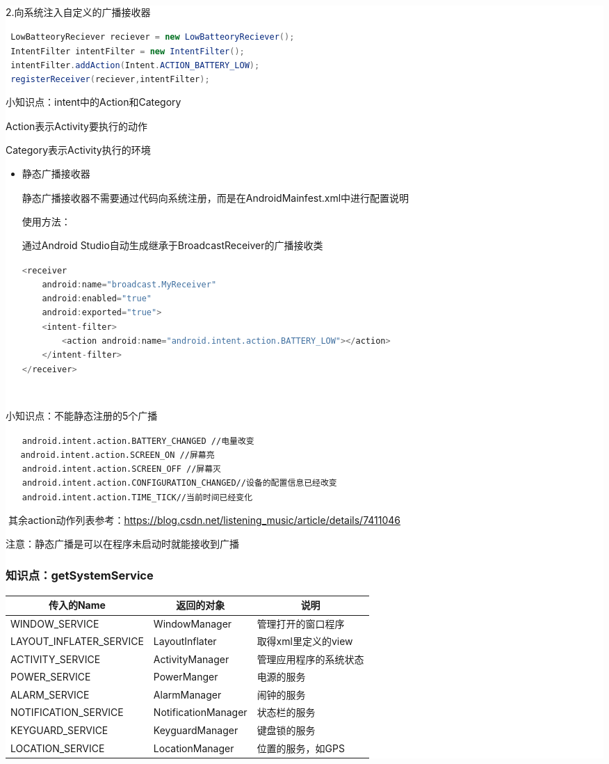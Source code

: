   2.向系统注入自定义的广播接收器

  ```java
   LowBatteoryReciever reciever = new LowBatteoryReciever();
   IntentFilter intentFilter = new IntentFilter();
   intentFilter.addAction(Intent.ACTION_BATTERY_LOW);
   registerReceiver(reciever,intentFilter);
  ```

  小知识点：intent中的Action和Category

  Action表示Activity要执行的动作

  Category表示Activity执行的环境

  

- 静态广播接收器

  静态广播接收器不需要通过代码向系统注册，而是在AndroidMainfest.xml中进行配置说明

  使用方法：

  通过Android Studio自动生成继承于BroadcastReceiver的广播接收类

  ```java
  <receiver
      android:name="broadcast.MyReceiver"
      android:enabled="true"
      android:exported="true">
      <intent-filter>
          <action android:name="android.intent.action.BATTERY_LOW"></action>
      </intent-filter>
  </receiver>
  
  ```

​	

小知识点：不能静态注册的5个广播

```
　　android.intent.action.BATTERY_CHANGED //电量改变
   android.intent.action.SCREEN_ON //屏幕亮
　　android.intent.action.SCREEN_OFF //屏幕灭
　　android.intent.action.CONFIGURATION_CHANGED//设备的配置信息已经改变
　　android.intent.action.TIME_TICK//当前时间已经变化
```

​       其余action动作列表参考：https://blog.csdn.net/listening_music/article/details/7411046

注意：静态广播是可以在程序未启动时就能接收到广播   



### 知识点：getSystemService    

| 传入的Name              | 返回的对象          | 说明                   |
| ----------------------- | ------------------- | ---------------------- |
| WINDOW_SERVICE          | WindowManager       | 管理打开的窗口程序     |
| LAYOUT_INFLATER_SERVICE | LayoutInflater      | 取得xml里定义的view    |
| ACTIVITY_SERVICE        | ActivityManager     | 管理应用程序的系统状态 |
| POWER_SERVICE           | PowerManger         | 电源的服务             |
| ALARM_SERVICE           | AlarmManager        | 闹钟的服务             |
| NOTIFICATION_SERVICE    | NotificationManager | 状态栏的服务           |
| KEYGUARD_SERVICE        | KeyguardManager     | 键盘锁的服务           |
| LOCATION_SERVICE        | LocationManager     | 位置的服务，如GPS      |